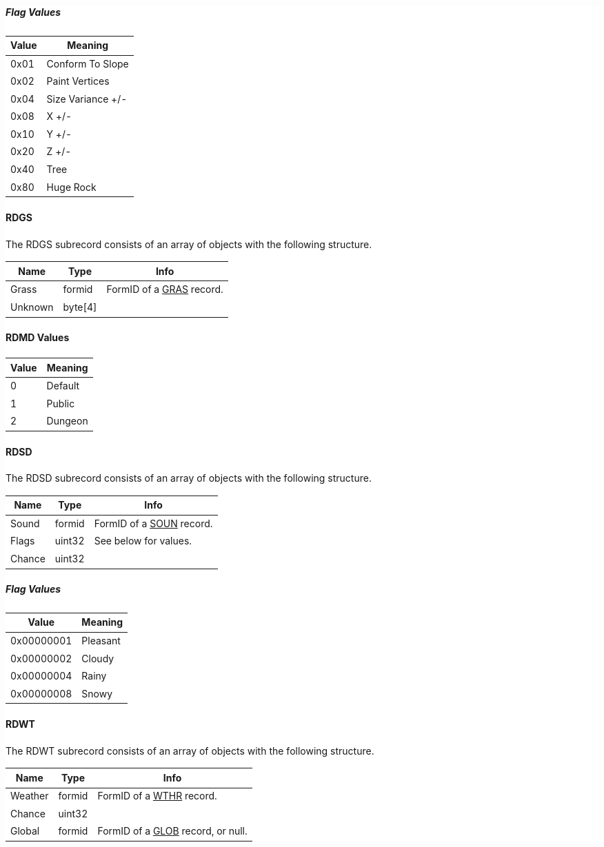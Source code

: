 ##### Flag Values

Value | Meaning
------|--------
0x01 | Conform To Slope
0x02 | Paint Vertices
0x04 | Size Variance +/-
0x08 | X +/-
0x10 | Y +/-
0x20 | Z +/-
0x40 | Tree
0x80 | Huge Rock

#### RDGS

The RDGS subrecord consists of an array of objects with the following structure.

Name | Type | Info
-----|------|-----
Grass | formid | FormID of a [GRAS](GRAS.html) record.
Unknown | byte[4] |

#### RDMD Values

Value | Meaning
------|--------
0 | Default
1 | Public
2 | Dungeon

#### RDSD

The RDSD subrecord consists of an array of objects with the following structure.

Name | Type | Info
-----|------|-----
Sound | formid | FormID of a [SOUN](SOUN.html) record.
Flags | uint32 | See below for values.
Chance | uint32 |

##### Flag Values

Value | Meaning
------|--------
0x00000001 | Pleasant
0x00000002 | Cloudy
0x00000004 | Rainy
0x00000008 | Snowy

#### RDWT

The RDWT subrecord consists of an array of objects with the following structure.

Name | Type | Info
-----|------|-----
Weather | formid | FormID of a [WTHR](WTHR.html) record.
Chance | uint32 |
Global | formid | FormID of a [GLOB](GLOB.html) record, or null.
